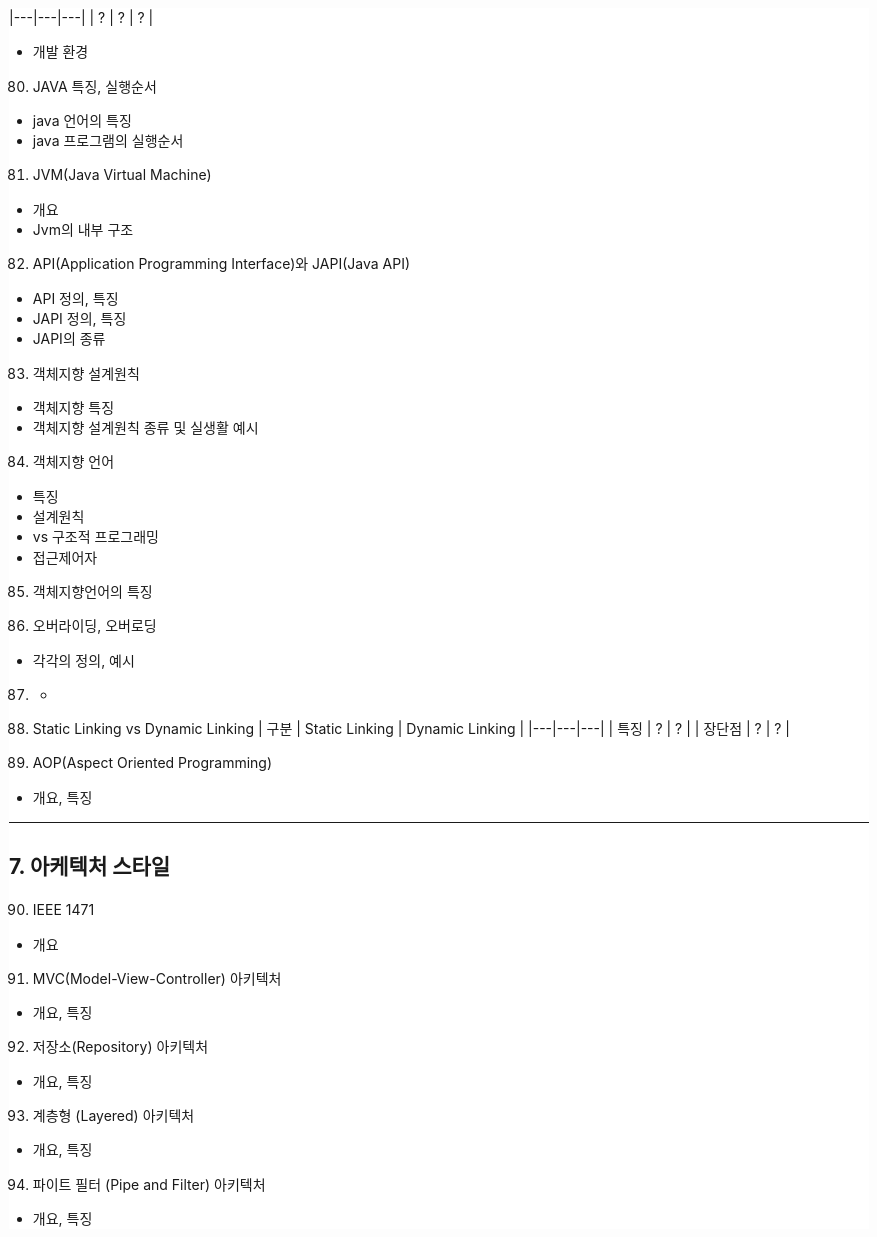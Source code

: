|---|---|---|
| ? | ? | ? |

- 개발 환경

80. JAVA 특징, 실행순서
- java 언어의 특징
- java 프로그램의 실행순서

81. JVM(Java Virtual Machine)
- 개요
- Jvm의 내부 구조

82. API(Application Programming Interface)와 JAPI(Java API)
- API 정의, 특징
- JAPI 정의, 특징
- JAPI의 종류

83. 객체지향 설계원칙
- 객체지향 특징
- 객체지향 설계원칙 종류 및 실생활 예시

84. 객체지향 언어
- 특징
- 설계원칙
- vs 구조적 프로그래밍 
- 접근제어자

85. 객체지향언어의 특징

86. 오버라이딩, 오버로딩
- 각각의 정의, 예시

87. -
88. Static Linking vs Dynamic Linking
| 구분 | Static Linking | Dynamic Linking |
|---|---|---|
| 특징 | ? | ? |
| 장단점 | ? | ? |

89. AOP(Aspect Oriented Programming)
- 개요, 특징

---

## 7. 아케텍처 스타일
90. IEEE 1471
- 개요
91. MVC(Model-View-Controller) 아키텍처
- 개요, 특징
92. 저장소(Repository) 아키텍처
- 개요, 특징
93. 계층형 (Layered) 아키텍처
- 개요, 특징
94. 파이트 필터 (Pipe and Filter) 아키텍처
- 개요, 특징
